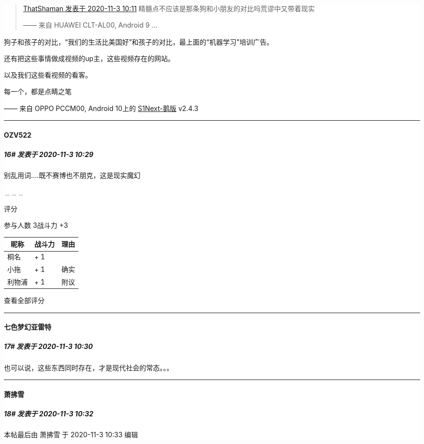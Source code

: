
<blockquote><a href="httphttps://bbs.saraba1st.com/2b/forum.php?mod=redirect&amp;goto=findpost&amp;pid=49267110&amp;ptid=1969979" target="_blank">ThatShaman 发表于 2020-11-3 10:11</a>
精髓点不应该是那条狗和小朋友的对比吗荒谬中又带着现实

—— 来自 HUAWEI CLT-AL00, Android 9 ...</blockquote>
狗子和孩子的对比，“我们的生活比美国好”和孩子的对比，最上面的“机器学习”培训广告。

还有把这些事情做成视频的up主，这些视频存在的网站。

以及我们这些看视频的看客。

每一个，都是点睛之笔

—— 来自 OPPO PCCM00, Android 10上的 [S1Next-鹅版](https://github.com/ykrank/S1-Next/releases) v2.4.3


-----

####  OZV522  
##### 16#       发表于 2020-11-3 10:29


别乱用词....既不赛博也不朋克，这是现实魔幻


﹍﹍﹍

评分


 参与人数 3战斗力 +3

|昵称|战斗力|理由|
|----|---|---|
| 桐名| + 1||
| 小拖| + 1|确实|
| 利物浦| + 1|附议|


查看全部评分


-----

####  七色梦幻亚雷特  
##### 17#       发表于 2020-11-3 10:30


也可以说，这些东西同时存在，才是现代社会的常态。。。


-----

####  萧拂雪  
##### 18#       发表于 2020-11-3 10:32


 本帖最后由 萧拂雪 于 2020-11-3 10:33 编辑 
